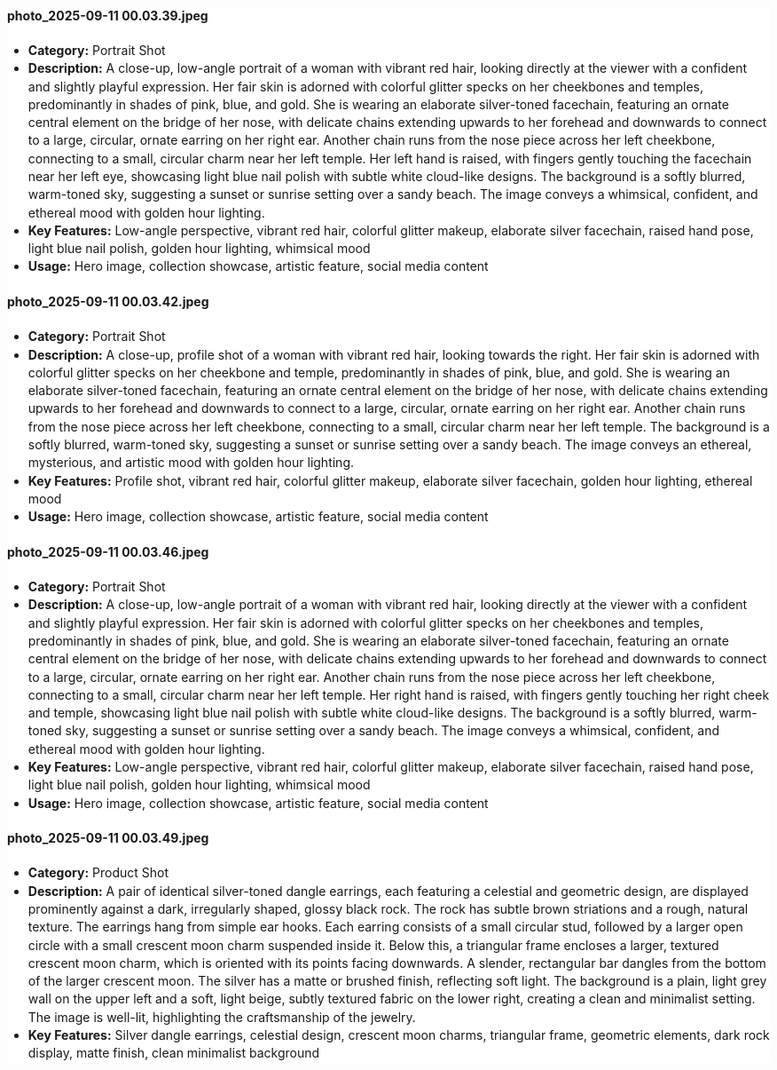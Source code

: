#### **photo_2025-09-11 00.03.39.jpeg**
- **Category:** Portrait Shot
- **Description:** A close-up, low-angle portrait of a woman with vibrant red hair, looking directly at the viewer with a confident and slightly playful expression. Her fair skin is adorned with colorful glitter specks on her cheekbones and temples, predominantly in shades of pink, blue, and gold. She is wearing an elaborate silver-toned facechain, featuring an ornate central element on the bridge of her nose, with delicate chains extending upwards to her forehead and downwards to connect to a large, circular, ornate earring on her right ear. Another chain runs from the nose piece across her left cheekbone, connecting to a small, circular charm near her left temple. Her left hand is raised, with fingers gently touching the facechain near her left eye, showcasing light blue nail polish with subtle white cloud-like designs. The background is a softly blurred, warm-toned sky, suggesting a sunset or sunrise setting over a sandy beach. The image conveys a whimsical, confident, and ethereal mood with golden hour lighting.
- **Key Features:** Low-angle perspective, vibrant red hair, colorful glitter makeup, elaborate silver facechain, raised hand pose, light blue nail polish, golden hour lighting, whimsical mood
- **Usage:** Hero image, collection showcase, artistic feature, social media content

#### **photo_2025-09-11 00.03.42.jpeg**
- **Category:** Portrait Shot
- **Description:** A close-up, profile shot of a woman with vibrant red hair, looking towards the right. Her fair skin is adorned with colorful glitter specks on her cheekbone and temple, predominantly in shades of pink, blue, and gold. She is wearing an elaborate silver-toned facechain, featuring an ornate central element on the bridge of her nose, with delicate chains extending upwards to her forehead and downwards to connect to a large, circular, ornate earring on her right ear. Another chain runs from the nose piece across her left cheekbone, connecting to a small, circular charm near her left temple. The background is a softly blurred, warm-toned sky, suggesting a sunset or sunrise setting over a sandy beach. The image conveys an ethereal, mysterious, and artistic mood with golden hour lighting.
- **Key Features:** Profile shot, vibrant red hair, colorful glitter makeup, elaborate silver facechain, golden hour lighting, ethereal mood
- **Usage:** Hero image, collection showcase, artistic feature, social media content

#### **photo_2025-09-11 00.03.46.jpeg**
- **Category:** Portrait Shot
- **Description:** A close-up, low-angle portrait of a woman with vibrant red hair, looking directly at the viewer with a confident and slightly playful expression. Her fair skin is adorned with colorful glitter specks on her cheekbones and temples, predominantly in shades of pink, blue, and gold. She is wearing an elaborate silver-toned facechain, featuring an ornate central element on the bridge of her nose, with delicate chains extending upwards to her forehead and downwards to connect to a large, circular, ornate earring on her right ear. Another chain runs from the nose piece across her left cheekbone, connecting to a small, circular charm near her left temple. Her right hand is raised, with fingers gently touching her right cheek and temple, showcasing light blue nail polish with subtle white cloud-like designs. The background is a softly blurred, warm-toned sky, suggesting a sunset or sunrise setting over a sandy beach. The image conveys a whimsical, confident, and ethereal mood with golden hour lighting.
- **Key Features:** Low-angle perspective, vibrant red hair, colorful glitter makeup, elaborate silver facechain, raised hand pose, light blue nail polish, golden hour lighting, whimsical mood
- **Usage:** Hero image, collection showcase, artistic feature, social media content

#### **photo_2025-09-11 00.03.49.jpeg**
- **Category:** Product Shot
- **Description:** A pair of identical silver-toned dangle earrings, each featuring a celestial and geometric design, are displayed prominently against a dark, irregularly shaped, glossy black rock. The rock has subtle brown striations and a rough, natural texture. The earrings hang from simple ear hooks. Each earring consists of a small circular stud, followed by a larger open circle with a small crescent moon charm suspended inside it. Below this, a triangular frame encloses a larger, textured crescent moon charm, which is oriented with its points facing downwards. A slender, rectangular bar dangles from the bottom of the larger crescent moon. The silver has a matte or brushed finish, reflecting soft light. The background is a plain, light grey wall on the upper left and a soft, light beige, subtly textured fabric on the lower right, creating a clean and minimalist setting. The image is well-lit, highlighting the craftsmanship of the jewelry.
- **Key Features:** Silver dangle earrings, celestial design, crescent moon charms, triangular frame, geometric elements, dark rock display, matte finish, clean minimalist background